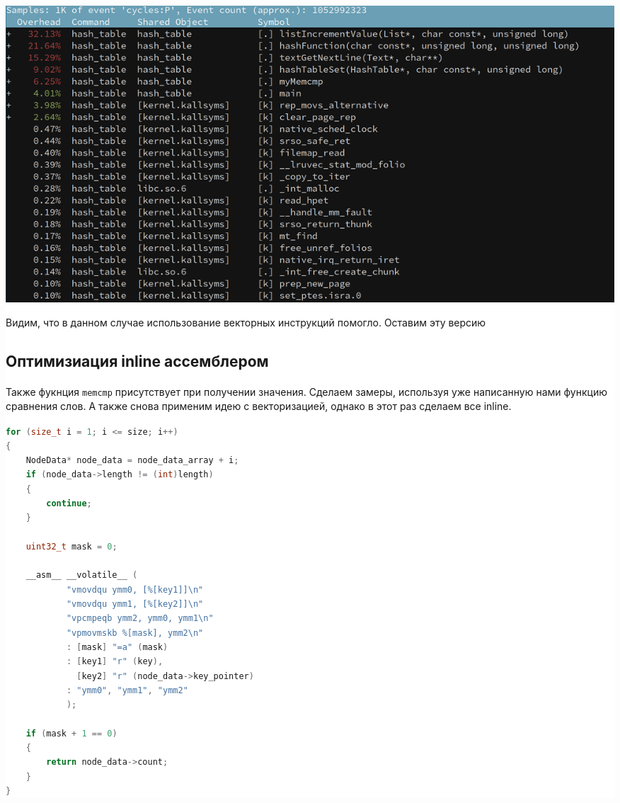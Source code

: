 ![optimization_1_after](screenshots/optimizations_1_after.png)

Видим, что в данном случае использование векторных инструкций помогло. Оставим эту версию

## Оптимизиация inline ассемблером

Также фукнция `memcmp` присутствует при получении значения. Сделаем замеры, используя уже написанную нами функцию сравнения слов. А также
снова применим идею с векторизацией, однако в этот раз сделаем все inline.

```C++
for (size_t i = 1; i <= size; i++) 
{
    NodeData* node_data = node_data_array + i;
    if (node_data->length != (int)length)
    {
        continue; 
    }

    uint32_t mask = 0;

    __asm__ __volatile__ (
            "vmovdqu ymm0, [%[key1]]\n"      
            "vmovdqu ymm1, [%[key2]]\n"      
            "vpcmpeqb ymm2, ymm0, ymm1\n" 
            "vpmovmskb %[mask], ymm2\n"    
            : [mask] "=a" (mask)           
            : [key1] "r" (key),                
              [key2] "r" (node_data->key_pointer)
            : "ymm0", "ymm1", "ymm2"       
            );

    if (mask + 1 == 0) 
    {
        return node_data->count;
    }
}

```
